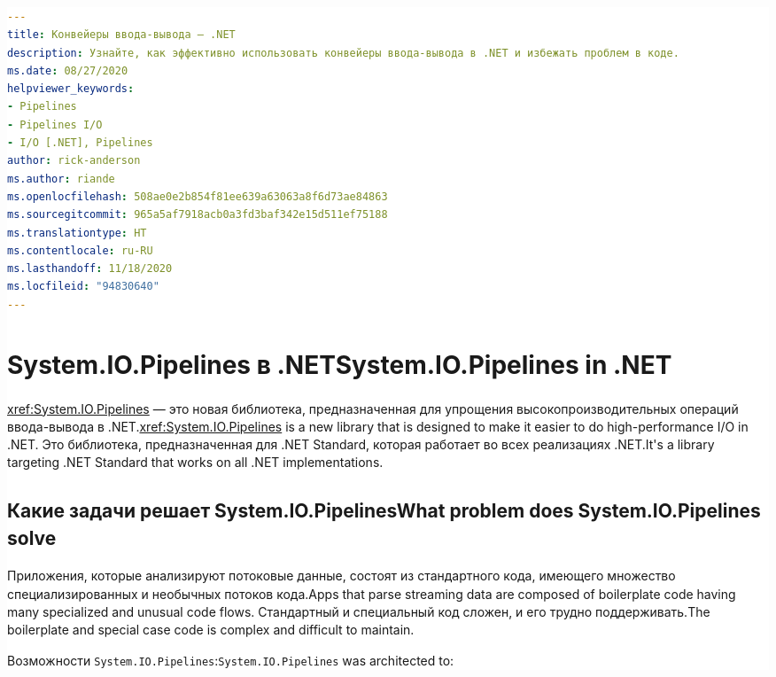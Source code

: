 ```yaml
---
title: Конвейеры ввода-вывода — .NET
description: Узнайте, как эффективно использовать конвейеры ввода-вывода в .NET и избежать проблем в коде.
ms.date: 08/27/2020
helpviewer_keywords:
- Pipelines
- Pipelines I/O
- I/O [.NET], Pipelines
author: rick-anderson
ms.author: riande
ms.openlocfilehash: 508ae0e2b854f81ee639a63063a8f6d73ae84863
ms.sourcegitcommit: 965a5af7918acb0a3fd3baf342e15d511ef75188
ms.translationtype: HT
ms.contentlocale: ru-RU
ms.lasthandoff: 11/18/2020
ms.locfileid: "94830640"
---
```

# <a name="systemiopipelines-in-net"></a><span data-ttu-id="29cd7-103">System.IO.Pipelines в .NET</span><span class="sxs-lookup"><span data-stu-id="29cd7-103">System.IO.Pipelines in .NET</span></span>

<span data-ttu-id="29cd7-104"><xref:System.IO.Pipelines> — это новая библиотека, предназначенная для упрощения высокопроизводительных операций ввода-вывода в .NET.</span><span class="sxs-lookup"><span data-stu-id="29cd7-104"><xref:System.IO.Pipelines> is a new library that is designed to make it easier to do high-performance I/O in .NET.</span></span> <span data-ttu-id="29cd7-105">Это библиотека, предназначенная для .NET Standard, которая работает во всех реализациях .NET.</span><span class="sxs-lookup"><span data-stu-id="29cd7-105">It's a library targeting .NET Standard that works on all .NET implementations.</span></span>

<a name="solve"></a>

## <a name="what-problem-does-systemiopipelines-solve"></a><span data-ttu-id="29cd7-106">Какие задачи решает System.IO.Pipelines</span><span class="sxs-lookup"><span data-stu-id="29cd7-106">What problem does System.IO.Pipelines solve</span></span>


<span data-ttu-id="29cd7-107">Приложения, которые анализируют потоковые данные, состоят из стандартного кода, имеющего множество специализированных и необычных потоков кода.</span><span class="sxs-lookup"><span data-stu-id="29cd7-107">Apps that parse streaming data are composed of boilerplate code having many specialized and unusual code flows.</span></span> <span data-ttu-id="29cd7-108">Стандартный и специальный код сложен, и его трудно поддерживать.</span><span class="sxs-lookup"><span data-stu-id="29cd7-108">The boilerplate and special case code is complex and difficult to maintain.</span></span>

<span data-ttu-id="29cd7-109">Возможности `System.IO.Pipelines`:</span><span class="sxs-lookup"><span data-stu-id="29cd7-109">`System.IO.Pipelines` was architected to:</span></span>
